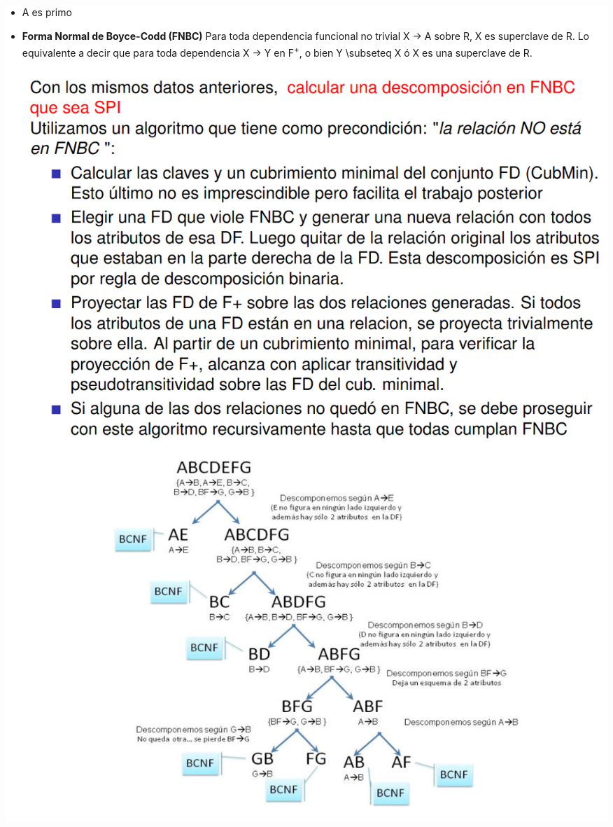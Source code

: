   - A es primo

- **Forma Normal de Boyce-Codd (FNBC)** Para toda dependencia funcional no trivial X -> A sobre R, X es superclave de R. Lo equivalente a decir que para toda dependencia X -> Y en F<sup>+</sup>, o bien Y \subseteq X ó X es una superclave de R.

  ![alt text](image-6.png)
  ![alt text](image-7.png)
